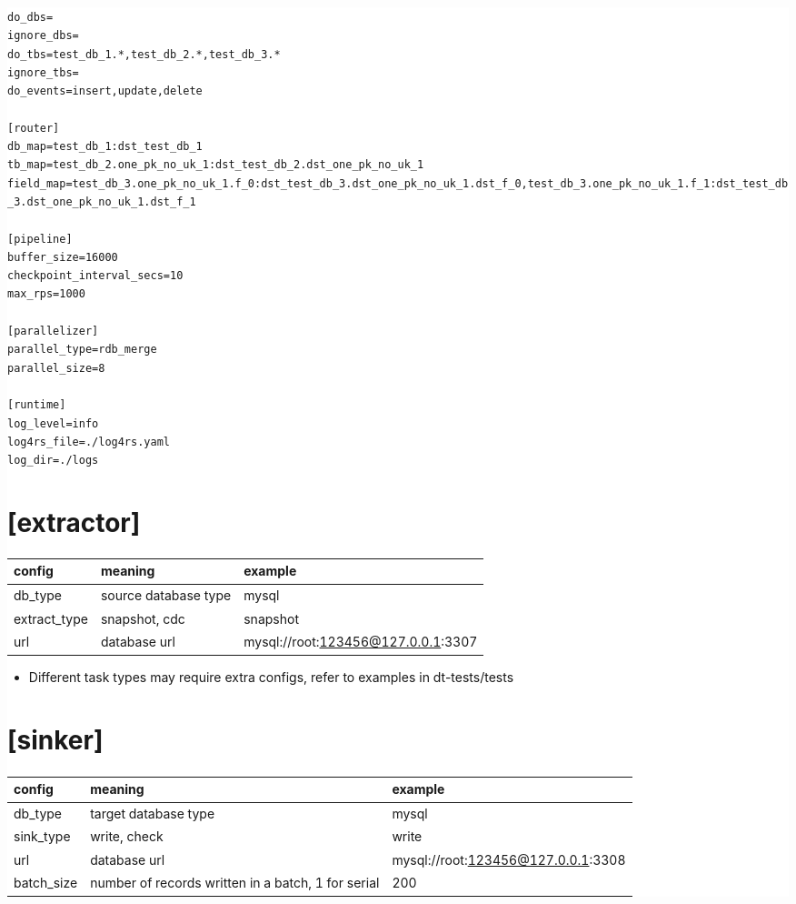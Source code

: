 ```
do_dbs=
ignore_dbs=
do_tbs=test_db_1.*,test_db_2.*,test_db_3.*
ignore_tbs=
do_events=insert,update,delete

[router]
db_map=test_db_1:dst_test_db_1
tb_map=test_db_2.one_pk_no_uk_1:dst_test_db_2.dst_one_pk_no_uk_1
field_map=test_db_3.one_pk_no_uk_1.f_0:dst_test_db_3.dst_one_pk_no_uk_1.dst_f_0,test_db_3.one_pk_no_uk_1.f_1:dst_test_db_3.dst_one_pk_no_uk_1.dst_f_1

[pipeline]
buffer_size=16000
checkpoint_interval_secs=10
max_rps=1000

[parallelizer]
parallel_type=rdb_merge
parallel_size=8

[runtime]
log_level=info
log4rs_file=./log4rs.yaml
log_dir=./logs
```

# [extractor]
| config | meaning | example |
| :-------- | :-------- | :-------- |
| db_type | source database type| mysql |
| extract_type | snapshot, cdc | snapshot |
| url | database url | mysql://root:123456@127.0.0.1:3307 |

- Different task types may require extra configs, refer to examples in dt-tests/tests

# [sinker]
| config | meaning | example |
| :-------- | :-------- | :-------- |
| db_type | target database type | mysql |
| sink_type | write, check | write |
| url | database url | mysql://root:123456@127.0.0.1:3308 |
| batch_size | number of records written in a batch, 1 for serial | 200 |
